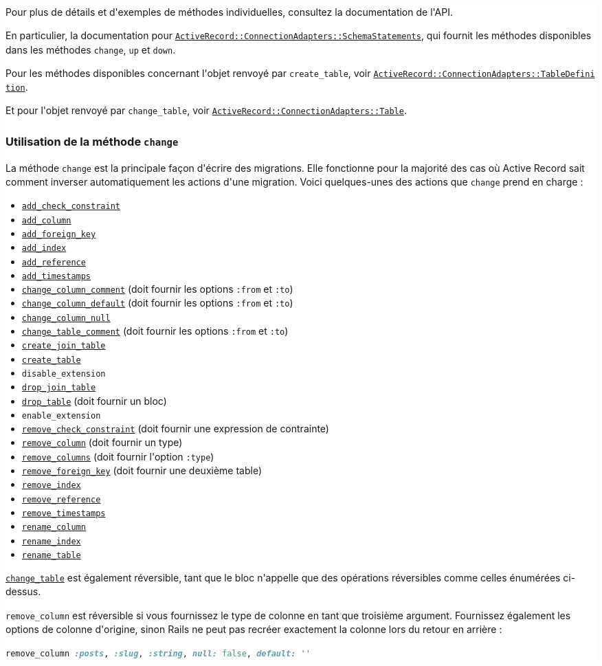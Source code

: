 Pour plus de détails et d'exemples de méthodes individuelles, consultez la documentation de l'API.

En particulier, la documentation pour
[`ActiveRecord::ConnectionAdapters::SchemaStatements`][], qui fournit les méthodes disponibles dans les méthodes `change`, `up` et `down`.

Pour les méthodes disponibles concernant l'objet renvoyé par `create_table`, voir [`ActiveRecord::ConnectionAdapters::TableDefinition`][].

Et pour l'objet renvoyé par `change_table`, voir [`ActiveRecord::ConnectionAdapters::Table`][].


### Utilisation de la méthode `change`

La méthode `change` est la principale façon d'écrire des migrations. Elle fonctionne pour la
majorité des cas où Active Record sait comment inverser automatiquement les actions d'une migration. Voici quelques-unes des actions que `change` prend en charge :

* [`add_check_constraint`][]
* [`add_column`][]
* [`add_foreign_key`][]
* [`add_index`][]
* [`add_reference`][]
* [`add_timestamps`][]
* [`change_column_comment`][] (doit fournir les options `:from` et `:to`)
* [`change_column_default`][] (doit fournir les options `:from` et `:to`)
* [`change_column_null`][]
* [`change_table_comment`][] (doit fournir les options `:from` et `:to`)
* [`create_join_table`][]
* [`create_table`][]
* `disable_extension`
* [`drop_join_table`][]
* [`drop_table`][] (doit fournir un bloc)
* `enable_extension`
* [`remove_check_constraint`][] (doit fournir une expression de contrainte)
* [`remove_column`][] (doit fournir un type)
* [`remove_columns`][] (doit fournir l'option `:type`)
* [`remove_foreign_key`][] (doit fournir une deuxième table)
* [`remove_index`][]
* [`remove_reference`][]
* [`remove_timestamps`][]
* [`rename_column`][]
* [`rename_index`][]
* [`rename_table`][]

[`change_table`][] est également réversible, tant que le bloc n'appelle que
des opérations réversibles comme celles énumérées ci-dessus.

`remove_column` est réversible si vous fournissez le type de colonne en tant que troisième
argument. Fournissez également les options de colonne d'origine, sinon Rails ne peut pas
recréer exactement la colonne lors du retour en arrière :

```ruby
remove_column :posts, :slug, :string, null: false, default: ''
```


[Associations Active Record]: association_basics.html
[associations polymorphiques]: association_basics.html#associations-polymorphiques
[Exportation du schéma]: #exportation-du-schéma
[Annulation des migrations précédentes]: #annulation-des-migrations-précédentes
[Anciennes migrations]: #anciennes-migrations
[contraintes de clé étrangère]: #contraintes-de-clé-étrangère
 [moteurs]: engines.html
[`add_column`]: https://api.rubyonrails.org/classes/ActiveRecord/ConnectionAdapters/SchemaStatements.html#method-i-add_column
[`add_index`]: https://api.rubyonrails.org/classes/ActiveRecord/ConnectionAdapters/SchemaStatements.html#method-i-add_index
[`add_reference`]: https://api.rubyonrails.org/classes/ActiveRecord/ConnectionAdapters/SchemaStatements.html#method-i-add_reference
[`remove_column`]: https://api.rubyonrails.org/classes/ActiveRecord/ConnectionAdapters/SchemaStatements.html#method-i-remove_column
[`create_table`]: https://api.rubyonrails.org/classes/ActiveRecord/ConnectionAdapters/SchemaStatements.html#method-i-create_table
[`create_join_table`]: https://api.rubyonrails.org/classes/ActiveRecord/ConnectionAdapters/SchemaStatements.html#method-i-create_join_table
[`change_table`]: https://api.rubyonrails.org/classes/ActiveRecord/ConnectionAdapters/SchemaStatements.html#method-i-change_table
[`change_column`]: https://api.rubyonrails.org/classes/ActiveRecord/ConnectionAdapters/SchemaStatements.html#method-i-change_column
[`change_column_default`]: https://api.rubyonrails.org/classes/ActiveRecord/ConnectionAdapters/SchemaStatements.html#method-i-change_column_default
[`change_column_null`]: https://api.rubyonrails.org/classes/ActiveRecord/ConnectionAdapters/SchemaStatements.html#method-i-change_column_null
[`execute`]: https://api.rubyonrails.org/classes/ActiveRecord/ConnectionAdapters/DatabaseStatements.html#method-i-execute
[`ActiveRecord::ConnectionAdapters::SchemaStatements`]: https://api.rubyonrails.org/classes/ActiveRecord/ConnectionAdapters/SchemaStatements.html
[`ActiveRecord::ConnectionAdapters::TableDefinition`]: https://api.rubyonrails.org/classes/ActiveRecord/ConnectionAdapters/TableDefinition.html
[`ActiveRecord::ConnectionAdapters::Table`]: https://api.rubyonrails.org/classes/ActiveRecord/ConnectionAdapters/Table.html
[`add_check_constraint`]: https://api.rubyonrails.org/classes/ActiveRecord/ConnectionAdapters/SchemaStatements.html#method-i-add_check_constraint
[`add_foreign_key`]: https://api.rubyonrails.org/classes/ActiveRecord/ConnectionAdapters/SchemaStatements.html#method-i-add_foreign_key
[`add_timestamps`]: https://api.rubyonrails.org/classes/ActiveRecord/ConnectionAdapters/SchemaStatements.html#method-i-add_timestamps
[`change_column_comment`]: https://api.rubyonrails.org/classes/ActiveRecord/ConnectionAdapters/SchemaStatements.html#method-i-change_column_comment
[`change_table_comment`]: https://api.rubyonrails.org/classes/ActiveRecord/ConnectionAdapters/SchemaStatements.html#method-i-change_table_comment
[`drop_join_table`]: https://api.rubyonrails.org/classes/ActiveRecord/ConnectionAdapters/SchemaStatements.html#method-i-drop_join_table
[`drop_table`]: https://api.rubyonrails.org/classes/ActiveRecord/ConnectionAdapters/SchemaStatements.html#method-i-drop_table
[`remove_check_constraint`]: https://api.rubyonrails.org/classes/ActiveRecord/ConnectionAdapters/SchemaStatements.html#method-i-remove_check_constraint
[`remove_foreign_key`]: https://api.rubyonrails.org/classes/ActiveRecord/ConnectionAdapters/SchemaStatements.html#method-i-remove_foreign_key
[`remove_index`]: https://api.rubyonrails.org/classes/ActiveRecord/ConnectionAdapters/SchemaStatements.html#method-i-remove_index
[`remove_reference`]: https://api.rubyonrails.org/classes/ActiveRecord/ConnectionAdapters/SchemaStatements.html#method-i-remove_reference
[`remove_timestamps`]: https://api.rubyonrails.org/classes/ActiveRecord/ConnectionAdapters/SchemaStatements.html#method-i-remove_timestamps
[`rename_column`]: https://api.rubyonrails.org/classes/ActiveRecord/ConnectionAdapters/SchemaStatements.html#method-i-rename_column
[`remove_columns`]: https://api.rubyonrails.org/classes/ActiveRecord/ConnectionAdapters/SchemaStatements.html#method-i-remove_columns
[`rename_index`]: https://api.rubyonrails.org/classes/ActiveRecord/ConnectionAdapters/SchemaStatements.html#method-i-rename_index
[`rename_table`]: https://api.rubyonrails.org/classes/ActiveRecord/ConnectionAdapters/SchemaStatements.html#method-i-rename_table
[`reversible`]: https://api.rubyonrails.org/classes/ActiveRecord/Migration.html#method-i-reversible
[`revert`]: https://api.rubyonrails.org/classes/ActiveRecord/Migration.html#method-i-revert
[`say`]: https://api.rubyonrails.org/classes/ActiveRecord/Migration.html#method-i-say
[`say_with_time`]: https://api.rubyonrails.org/classes/ActiveRecord/Migration.html#method-i-say_with_time
[`suppress_messages`]: https://api.rubyonrails.org/classes/ActiveRecord/Migration.html#method-i-suppress_messages
[`config.active_record.schema_format`]: configuring.html#config-active-record-schema-format
